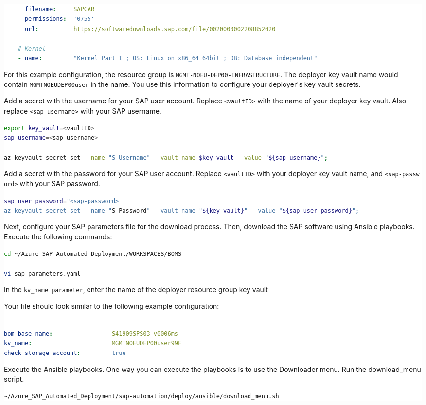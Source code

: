 ```yaml
      filename:     SAPCAR
      permissions:  '0755'
      url:          https://softwaredownloads.sap.com/file/0020000002208852020

    # Kernel
    - name:         "Kernel Part I ; OS: Linux on x86_64 64bit ; DB: Database independent"
```


For this example configuration, the resource group is `MGMT-NOEU-DEP00-INFRASTRUCTURE`. The deployer key vault name would contain `MGMTNOEUDEP00user` in the name. You use this information to configure your deployer's key vault secrets.

Add a secret with the username for your SAP user account. Replace `<vaultID>` with the name of your deployer key vault. Also replace `<sap-username>` with your SAP username.

```bash
export key_vault=<vaultID>
sap_username=<sap-username>

az keyvault secret set --name "S-Username" --vault-name $key_vault --value "${sap_username}";
```

Add a secret with the password for your SAP user account. Replace `<vaultID>` with your deployer key vault name, and `<sap-password>` with your SAP password.

```bash
sap_user_password="<sap-password>
az keyvault secret set --name "S-Password" --vault-name "${key_vault}" --value "${sap_user_password}";
```

Next, configure your SAP parameters file for the download process. Then, download the SAP software using Ansible playbooks. Execute the following commands:

```bash
cd ~/Azure_SAP_Automated_Deployment/WORKSPACES/BOMS

vi sap-parameters.yaml
```
  
In the `kv_name parameter`, enter the name of the deployer resource group key vault
  
  Your file should look similar to the following example configuration:

```yaml

bom_base_name:                 S41909SPS03_v0006ms
kv_name:                       MGMTNOEUDEP00user99F 
check_storage_account:         true

```
    
Execute the Ansible playbooks. One way you can execute the playbooks is to use the Downloader menu. Run the download_menu script.
  
```bash
~/Azure_SAP_Automated_Deployment/sap-automation/deploy/ansible/download_menu.sh
```
  